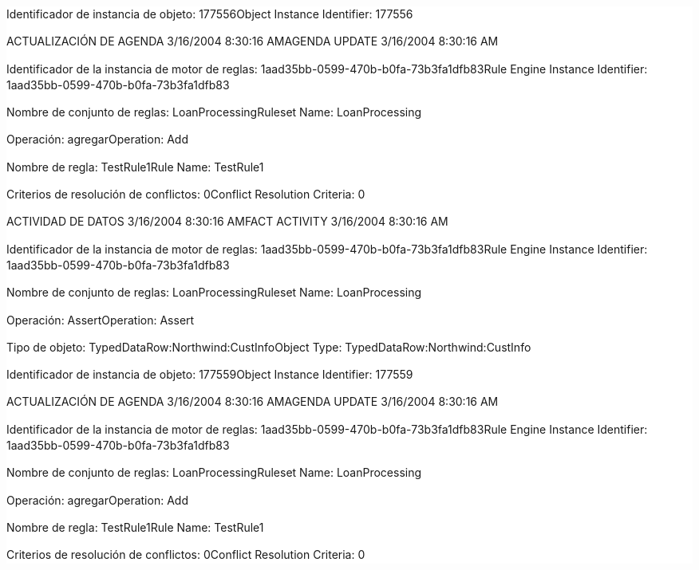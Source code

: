  <span data-ttu-id="d9df4-160">Identificador de instancia de objeto: 177556</span><span class="sxs-lookup"><span data-stu-id="d9df4-160">Object Instance Identifier: 177556</span></span>  
  
 <span data-ttu-id="d9df4-161">ACTUALIZACIÓN DE AGENDA 3/16/2004 8:30:16 AM</span><span class="sxs-lookup"><span data-stu-id="d9df4-161">AGENDA UPDATE 3/16/2004 8:30:16 AM</span></span>  
  
 <span data-ttu-id="d9df4-162">Identificador de la instancia de motor de reglas: 1aad35bb-0599-470b-b0fa-73b3fa1dfb83</span><span class="sxs-lookup"><span data-stu-id="d9df4-162">Rule Engine Instance Identifier: 1aad35bb-0599-470b-b0fa-73b3fa1dfb83</span></span>  
  
 <span data-ttu-id="d9df4-163">Nombre de conjunto de reglas: LoanProcessing</span><span class="sxs-lookup"><span data-stu-id="d9df4-163">Ruleset Name: LoanProcessing</span></span>  
  
 <span data-ttu-id="d9df4-164">Operación: agregar</span><span class="sxs-lookup"><span data-stu-id="d9df4-164">Operation: Add</span></span>  
  
 <span data-ttu-id="d9df4-165">Nombre de regla: TestRule1</span><span class="sxs-lookup"><span data-stu-id="d9df4-165">Rule Name: TestRule1</span></span>  
  
 <span data-ttu-id="d9df4-166">Criterios de resolución de conflictos: 0</span><span class="sxs-lookup"><span data-stu-id="d9df4-166">Conflict Resolution Criteria: 0</span></span>  
  
 <span data-ttu-id="d9df4-167">ACTIVIDAD DE DATOS 3/16/2004 8:30:16 AM</span><span class="sxs-lookup"><span data-stu-id="d9df4-167">FACT ACTIVITY 3/16/2004 8:30:16 AM</span></span>  
  
 <span data-ttu-id="d9df4-168">Identificador de la instancia de motor de reglas: 1aad35bb-0599-470b-b0fa-73b3fa1dfb83</span><span class="sxs-lookup"><span data-stu-id="d9df4-168">Rule Engine Instance Identifier: 1aad35bb-0599-470b-b0fa-73b3fa1dfb83</span></span>  
  
 <span data-ttu-id="d9df4-169">Nombre de conjunto de reglas: LoanProcessing</span><span class="sxs-lookup"><span data-stu-id="d9df4-169">Ruleset Name: LoanProcessing</span></span>  
  
 <span data-ttu-id="d9df4-170">Operación: Assert</span><span class="sxs-lookup"><span data-stu-id="d9df4-170">Operation: Assert</span></span>  
  
 <span data-ttu-id="d9df4-171">Tipo de objeto: TypedDataRow:Northwind:CustInfo</span><span class="sxs-lookup"><span data-stu-id="d9df4-171">Object Type: TypedDataRow:Northwind:CustInfo</span></span>  
  
 <span data-ttu-id="d9df4-172">Identificador de instancia de objeto: 177559</span><span class="sxs-lookup"><span data-stu-id="d9df4-172">Object Instance Identifier: 177559</span></span>  
  
 <span data-ttu-id="d9df4-173">ACTUALIZACIÓN DE AGENDA 3/16/2004 8:30:16 AM</span><span class="sxs-lookup"><span data-stu-id="d9df4-173">AGENDA UPDATE 3/16/2004 8:30:16 AM</span></span>  
  
 <span data-ttu-id="d9df4-174">Identificador de la instancia de motor de reglas: 1aad35bb-0599-470b-b0fa-73b3fa1dfb83</span><span class="sxs-lookup"><span data-stu-id="d9df4-174">Rule Engine Instance Identifier: 1aad35bb-0599-470b-b0fa-73b3fa1dfb83</span></span>  
  
 <span data-ttu-id="d9df4-175">Nombre de conjunto de reglas: LoanProcessing</span><span class="sxs-lookup"><span data-stu-id="d9df4-175">Ruleset Name: LoanProcessing</span></span>  
  
 <span data-ttu-id="d9df4-176">Operación: agregar</span><span class="sxs-lookup"><span data-stu-id="d9df4-176">Operation: Add</span></span>  
  
 <span data-ttu-id="d9df4-177">Nombre de regla: TestRule1</span><span class="sxs-lookup"><span data-stu-id="d9df4-177">Rule Name: TestRule1</span></span>  
  
 <span data-ttu-id="d9df4-178">Criterios de resolución de conflictos: 0</span><span class="sxs-lookup"><span data-stu-id="d9df4-178">Conflict Resolution Criteria: 0</span></span>  
  